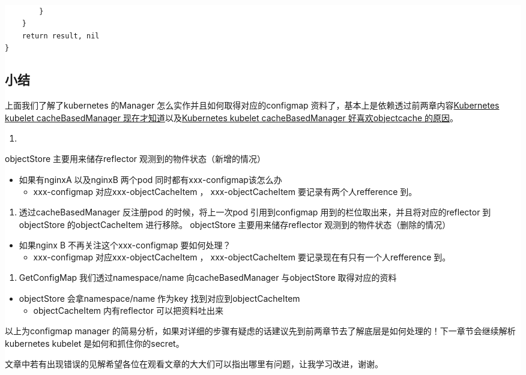 ```
		}
	}
	return result, nil
}

```



## 小结

上面我们了解了kubernetes 的Manager 怎么实作并且如何取得对应的configmap 资料了，基本上是依赖透过前两章内容[Kubernetes kubelet cacheBasedManager 现在才知道](https://blog-jjmengze-website.translate.goog/posts/kubernetes/source-code/kubelet/kubernetes-kubelet/?_x_tr_sl=zh-TW&_x_tr_tl=zh-CN&_x_tr_hl=zh-CN&_x_tr_pto=sc)以及[Kubernetes kubelet cacheBasedManager 好喜欢objectcache 的原因](https://blog-jjmengze-website.translate.goog/posts/kubernetes/source-code/kubelet/configmapsecret/kubernetes-kubelet-cacheobject/?_x_tr_sl=zh-TW&_x_tr_tl=zh-CN&_x_tr_hl=zh-CN&_x_tr_pto=sc)。

1. 

objectStore 主要用来储存reflector 观测到的物件状态（新增的情况）

- 如果有nginxA 以及nginxB 两个pod 同时都有xxx-configmap该怎么办
  - xxx-configmap 对应xxx-objectCacheItem ， xxx-objectCacheItem 要记录有两个人refference 到。

1. 透过cacheBasedManager 反注册pod 的时候，将上一次pod 引用到configmap 用到的栏位取出来，并且将对应的reflector 到objectStore 的objectCacheItem 进行移除。
   objectStore 主要用来储存reflector 观测到的物件状态（删除的情况）

- 如果nginx B 不再关注这个xxx-configmap 要如何处理？
  - xxx-configmap 对应xxx-objectCacheItem ， xxx-objectCacheItem 要记录现在有只有一个人refference 到。

1. GetConfigMap 我们透过namespace/name 向cacheBasedManager 与objectStore 取得对应的资料

- objectStore 会拿namespace/name 作为key 找到对应到objectCacheItem
  - objectCacheItem 内有reflector 可以把资料吐出来

以上为configmap manager 的简易分析，如果对详细的步骤有疑虑的话建议先到前两章节去了解底层是如何处理的！下一章节会继续解析kubernetes kubelet 是如何和抓住你的secret。

文章中若有出现错误的见解希望各位在观看文章的大大们可以指出哪里有问题，让我学习改进，谢谢。
